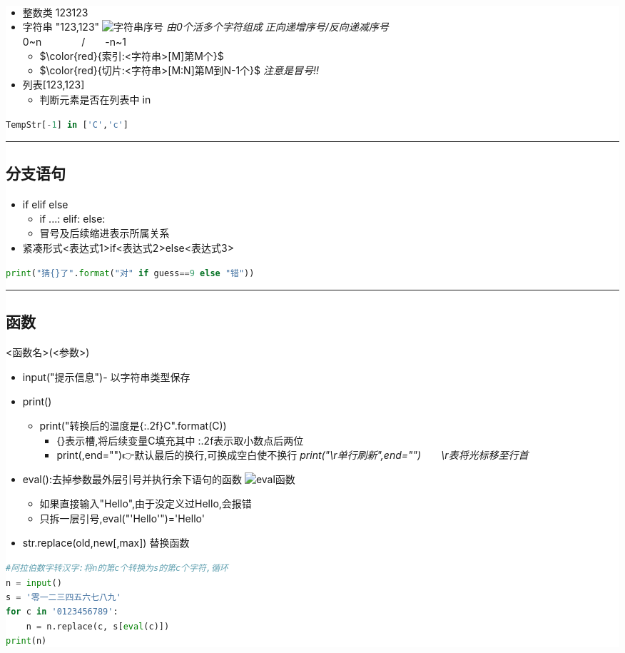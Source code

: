 * 整数类 123123
* 字符串 "123,123"
![字符串序号](http://wx2.sinaimg.cn/large/6cd6e141ly1gh5g08qtvyj20io08dmyh.jpg)
*由0个活多个字符组成
正向递增序号/反向递减序号*\
0~n　　　　/　　-n~1
  * $\color{red}{索引:<字符串>[M]第M个}$
  * $\color{red}{切片:<字符串>[M:N]第M到N-1个}$ *注意是冒号!!*
* 列表[123,123]
  * 判断元素是否在列表中 in

```python
TempStr[-1] in ['C','c']
```

***

## 分支语句

* if elif else
  * if ...: elif: else:
  * 冒号及后续缩进表示所属关系
* 紧凑形式<表达式1>if<表达式2>else<表达式3>

```python
print("猜{}了".format("对" if guess==9 else "错"))
```

***

## 函数

<函数名>(<参数>)

* input("提示信息")- 以字符串类型保存
* print()
  * print("转换后的温度是{:.2f}C".format(C))
    * {}表示槽,将后续变量C填充其中 :.2f表示取小数点后两位
    * print(,end="")👉默认最后的换行,可换成空白使不换行
    *print("\r单行刷新",end="")　　\r表将光标移至行首*

* eval():去掉参数最外层引号并执行余下语句的函数
![eval函数](http://wx1.sinaimg.cn/large/6cd6e141ly1gh5gvhy82aj20k905vmy3.jpg)
  * 如果直接输入"Hello",由于没定义过Hello,会报错
  * 只拆一层引号,eval("'Hello'")='Hello'

* str.replace(old,new[,max]) 替换函数

```python
#阿拉伯数字转汉字:将n的第c个转换为s的第c个字符,循环
n = input()
s = '零一二三四五六七八九'
for c in '0123456789':
    n = n.replace(c, s[eval(c)])
print(n)
```
